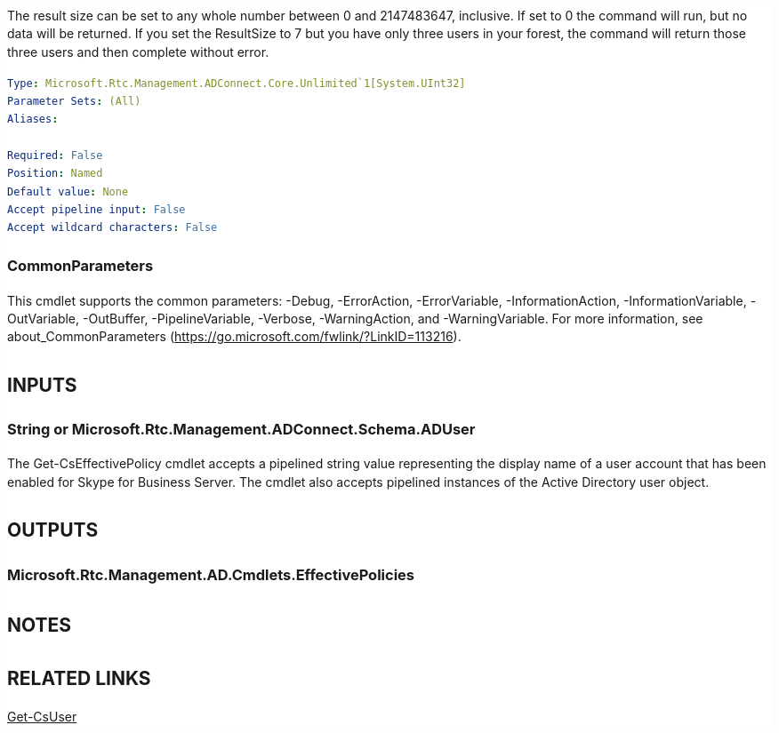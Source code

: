 The result size can be set to any whole number between 0 and 2147483647, inclusive.
If set to 0 the command will run, but no data will be returned.
If you set the ResultSize to 7 but you have only three users in your forest, the command will return those three users and then complete without error.

```yaml
Type: Microsoft.Rtc.Management.ADConnect.Core.Unlimited`1[System.UInt32]
Parameter Sets: (All)
Aliases:

Required: False
Position: Named
Default value: None
Accept pipeline input: False
Accept wildcard characters: False
```

### CommonParameters
This cmdlet supports the common parameters: -Debug, -ErrorAction, -ErrorVariable, -InformationAction, -InformationVariable, -OutVariable, -OutBuffer, -PipelineVariable, -Verbose, -WarningAction, and -WarningVariable. For more information, see about_CommonParameters (https://go.microsoft.com/fwlink/?LinkID=113216).


## INPUTS

### String or Microsoft.Rtc.Management.ADConnect.Schema.ADUser
The Get-CsEffectivePolicy cmdlet accepts a pipelined string value representing the display name of a user account that has been enabled for Skype for Business Server.
The cmdlet also accepts pipelined instances of the Active Directory user object.


## OUTPUTS

### Microsoft.Rtc.Management.AD.Cmdlets.EffectivePolicies


## NOTES


## RELATED LINKS

[Get-CsUser](Get-CsUser.md)

